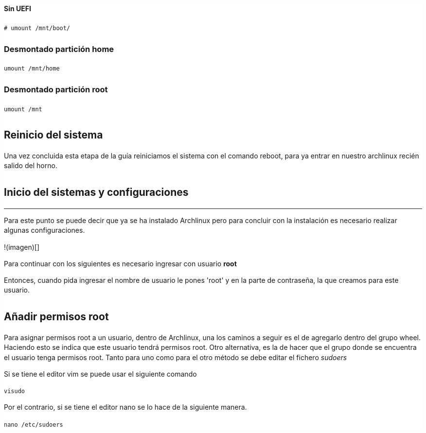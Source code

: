 #### Sin UEFI

```shell
# umount /mnt/boot/
```

### Desmontado partición home

```shell
umount /mnt/home
```

### Desmontado partición root

```shell
umount /mnt
```

## Reinicio del sistema

Una vez concluida esta etapa de la guía reiniciamos el sistema con el comando
reboot, para ya entrar en nuestro archlinux recién salido del horno.

## Inicio del sistemas y configuraciones

---

Para este punto se puede decir que ya se ha instalado Archlinux pero para
concluir con la instalación es necesario realizar algunas configuraciones.

!(imagen)[]

Para continuar con los siguientes es necesario ingresar con usuario **root**

Entonces, cuando pida ingresar el nombre de usuario le pones 'root' y en la
parte de contraseña, la que creamos para este usuario.

## Añadir permisos root

Para asignar permisos root a un usuario, dentro de Archlinux, una los caminos a
seguir es el de agregarlo dentro del grupo wheel. Haciendo esto se indica que
este usuario tendrá permisos root. Otro alternativa, es la de hacer que el grupo
donde se encuentra el usuario tenga permisos root. Tanto para uno como para el
otro método se debe editar el fichero _sudoers_

Si se tiene el editor vim se puede usar el siguiente comando

```shell
visudo
```

Por el contrario, si se tiene el editor nano se lo hace de la siguiente manera.

```shell
nano /etc/sudoers
```
